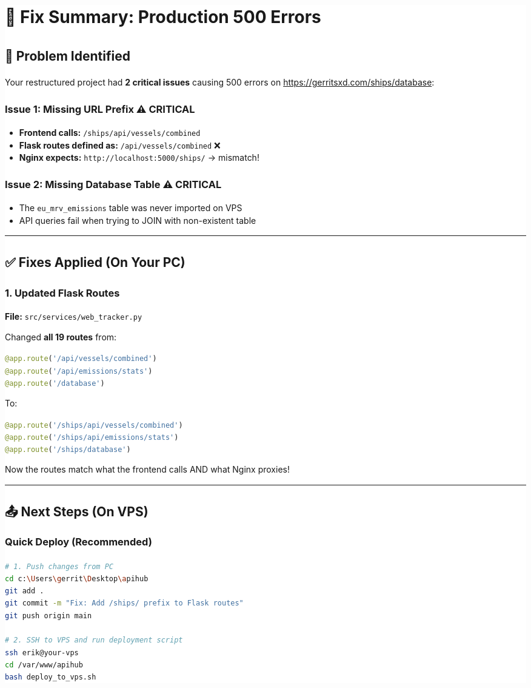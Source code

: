 # 🚢 Fix Summary: Production 500 Errors

## 🎯 Problem Identified

Your restructured project had **2 critical issues** causing 500 errors on https://gerritsxd.com/ships/database:

### Issue 1: Missing URL Prefix ⚠️ CRITICAL
- **Frontend calls:** `/ships/api/vessels/combined`
- **Flask routes defined as:** `/api/vessels/combined` ❌
- **Nginx expects:** `http://localhost:5000/ships/` → mismatch!

### Issue 2: Missing Database Table ⚠️ CRITICAL
- The `eu_mrv_emissions` table was never imported on VPS
- API queries fail when trying to JOIN with non-existent table

---

## ✅ Fixes Applied (On Your PC)

### 1. Updated Flask Routes
**File:** `src/services/web_tracker.py`

Changed **all 19 routes** from:
```python
@app.route('/api/vessels/combined')
@app.route('/api/emissions/stats')
@app.route('/database')
```

To:
```python
@app.route('/ships/api/vessels/combined')
@app.route('/ships/api/emissions/stats')
@app.route('/ships/database')
```

Now the routes match what the frontend calls AND what Nginx proxies!

---

## 📤 Next Steps (On VPS)

### Quick Deploy (Recommended)
```bash
# 1. Push changes from PC
cd c:\Users\gerrit\Desktop\apihub
git add .
git commit -m "Fix: Add /ships/ prefix to Flask routes"
git push origin main

# 2. SSH to VPS and run deployment script
ssh erik@your-vps
cd /var/www/apihub
bash deploy_to_vps.sh
```
